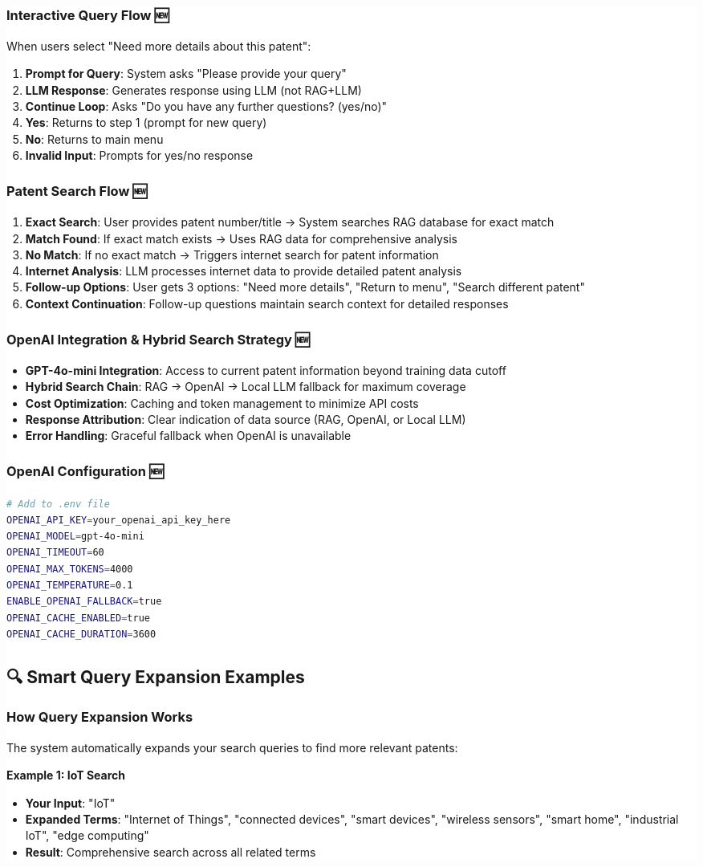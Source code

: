 ### **Interactive Query Flow** 🆕
When users select "Need more details about this patent":
1. **Prompt for Query**: System asks "Please provide your query"
2. **LLM Response**: Generates response using LLM (not RAG+LLM)
3. **Continue Loop**: Asks "Do you have any further questions? (yes/no)"
4. **Yes**: Returns to step 1 (prompt for new query)
5. **No**: Returns to main menu
6. **Invalid Input**: Prompts for yes/no response

### **Patent Search Flow** 🆕
1. **Exact Search**: User provides patent number/title → System searches RAG database for exact match
2. **Match Found**: If exact match exists → Uses RAG data for comprehensive analysis
3. **No Match**: If no exact match → Triggers internet search for patent information
4. **Internet Analysis**: LLM processes internet data to provide detailed patent analysis
5. **Follow-up Options**: User gets 3 options: "Need more details", "Return to menu", "Search different patent"
6. **Context Continuation**: Follow-up questions maintain search context for detailed responses

### **OpenAI Integration & Hybrid Search Strategy** 🆕
- **GPT-4o-mini Integration**: Access to current patent information beyond training data cutoff
- **Hybrid Search Chain**: RAG → OpenAI → Local LLM fallback for maximum coverage
- **Cost Optimization**: Caching and token management to minimize API costs
- **Response Attribution**: Clear indication of data source (RAG, OpenAI, or Local LLM)
- **Error Handling**: Graceful fallback when OpenAI is unavailable

### **OpenAI Configuration** 🆕
```bash
# Add to .env file
OPENAI_API_KEY=your_openai_api_key_here
OPENAI_MODEL=gpt-4o-mini
OPENAI_TIMEOUT=60
OPENAI_MAX_TOKENS=4000
OPENAI_TEMPERATURE=0.1
ENABLE_OPENAI_FALLBACK=true
OPENAI_CACHE_ENABLED=true
OPENAI_CACHE_DURATION=3600
```

## 🔍 Smart Query Expansion Examples

### **How Query Expansion Works**
The system automatically expands your search queries to find more relevant patents:

**Example 1: IoT Search**
- **Your Input**: "IoT"
- **Expanded Terms**: "Internet of Things", "connected devices", "smart devices", "wireless sensors", "smart home", "industrial IoT", "edge computing"
- **Result**: Comprehensive search across all related terms
